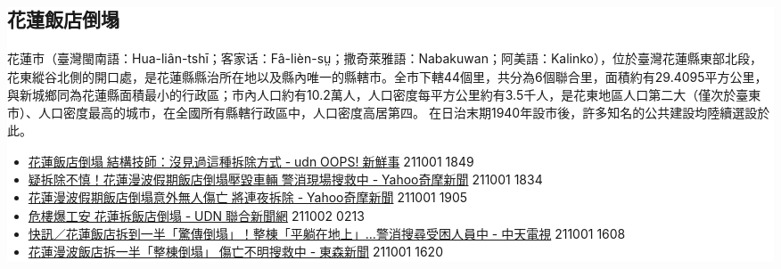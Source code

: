 ## 花蓮飯店倒塌

花蓮市（臺灣閩南語：Hua-liân-tshī；客家话：Fâ-lièn-sṳ；撒奇萊雅語：Nabakuwan；阿美語：Kalinko），位於臺灣花蓮縣東部北段，花東縱谷北側的開口處，是花蓮縣縣治所在地以及縣內唯一的縣轄市。全市下轄44個里，共分為6個聯合里，面積約有29.4095平方公里，與新城鄉同為花蓮縣面積最小的行政區；市內人口約有10.2萬人，人口密度每平方公里約有3.5千人，是花東地區人口第二大（僅次於臺東市）、人口密度最高的城市，在全國所有縣轄行政區中，人口密度高居第四。
在日治末期1940年設市後，許多知名的公共建設均陸續選設於此。
- [花蓮飯店倒塌 結構技師：沒見過這種拆除方式 - udn OOPS! 新鮮事](https://udn.com/news/story/122485/5786467 "花蓮飯店倒塌 結構技師：沒見過這種拆除方式 - udn OOPS! 新鮮事") 211001 1849
- [疑拆除不慎！花蓮漫波假期飯店倒塌壓毀車輛 警消現場搜救中 - Yahoo奇摩新聞](https://tw.news.yahoo.com/%E5%BF%AB%E8%A8%8A-%E8%8A%B1%E8%93%AE%E6%BC%AB%E6%B3%A2%E9%A3%AF%E5%BA%97%E6%8B%86%E5%88%B0-%E5%8D%8A%E7%AA%81%E7%84%B6%E5%80%92%E5%A1%8C-%E8%AD%A6%E6%B6%88%E6%90%9C%E5%B0%8B%E6%9C%89%E7%84%A1%E4%BA%BA%E5%93%A1%E5%8F%97%E5%9B%B0-080204267.html "疑拆除不慎！花蓮漫波假期飯店倒塌壓毀車輛 警消現場搜救中 - Yahoo奇摩新聞") 211001 1834
- [花蓮漫波假期飯店倒塌意外無人傷亡 將連夜拆除 - Yahoo奇摩新聞](https://tw.news.yahoo.com/%E8%8A%B1%E8%93%AE%E6%BC%AB%E6%B3%A2%E5%81%87%E6%9C%9F%E9%A3%AF%E5%BA%97%E4%B8%8D%E6%98%8E%E5%8E%9F%E5%9B%A0%E5%80%92%E5%A1%8C%E8%B7%AF%E9%9D%A2-%E5%82%B7%E4%BA%A1%E4%BB%8D%E5%BE%85%E7%A2%BA%E8%AA%8D-081827259.html "花蓮漫波假期飯店倒塌意外無人傷亡 將連夜拆除 - Yahoo奇摩新聞") 211001 1905
- [危樓爆工安 花蓮拆飯店倒塌 - UDN 聯合新聞網](https://udn.com/news/story/122485/5787002?from=udn_ch2_menu_v2_main_cate "危樓爆工安 花蓮拆飯店倒塌 - UDN 聯合新聞網") 211002 0213
- [快訊／花蓮飯店拆到一半「驚傳倒塌」！整棟「平躺在地上」…警消搜尋受困人員中 - 中天電視](https://gotv.ctitv.com.tw/2021/10/1896663.htm "快訊／花蓮飯店拆到一半「驚傳倒塌」！整棟「平躺在地上」…警消搜尋受困人員中 - 中天電視") 211001 1608
- [花蓮漫波飯店拆一半「整棟倒塌」 傷亡不明搜救中 - 東森新聞](https://news.ebc.net.tw/news/society/280878 "花蓮漫波飯店拆一半「整棟倒塌」 傷亡不明搜救中 - 東森新聞") 211001 1620
